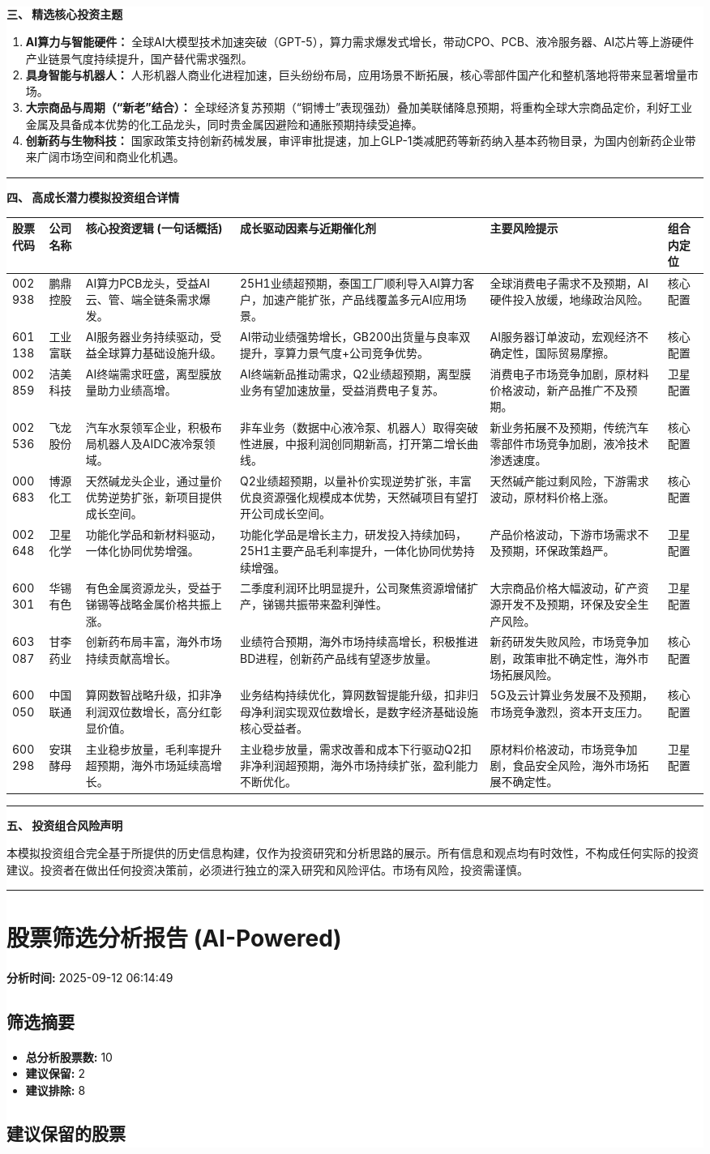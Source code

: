 **三、 精选核心投资主题**

1.  **AI算力与智能硬件：** 全球AI大模型技术加速突破（GPT-5），算力需求爆发式增长，带动CPO、PCB、液冷服务器、AI芯片等上游硬件产业链景气度持续提升，国产替代需求强烈。
2.  **具身智能与机器人：** 人形机器人商业化进程加速，巨头纷纷布局，应用场景不断拓展，核心零部件国产化和整机落地将带来显著增量市场。
3.  **大宗商品与周期（“新老”结合）：** 全球经济复苏预期（“铜博士”表现强劲）叠加美联储降息预期，将重构全球大宗商品定价，利好工业金属及具备成本优势的化工品龙头，同时贵金属因避险和通胀预期持续受追捧。
4.  **创新药与生物科技：** 国家政策支持创新药械发展，审评审批提速，加上GLP-1类减肥药等新药纳入基本药物目录，为国内创新药企业带来广阔市场空间和商业化机遇。

---

**四、 高成长潜力模拟投资组合详情**

| 股票代码 | 公司名称 | 核心投资逻辑 (一句话概括) | 成长驱动因素与近期催化剂 | 主要风险提示 | 组合内定位 |
| :--- | :--- | :--- | :--- | :--- | :--- |
| 002938 | 鹏鼎控股 | AI算力PCB龙头，受益AI云、管、端全链条需求爆发。 | 25H1业绩超预期，泰国工厂顺利导入AI算力客户，加速产能扩张，产品线覆盖多元AI应用场景。 | 全球消费电子需求不及预期，AI硬件投入放缓，地缘政治风险。 | 核心配置 |
| 601138 | 工业富联 | AI服务器业务持续驱动，受益全球算力基础设施升级。 | AI带动业绩强势增长，GB200出货量与良率双提升，享算力景气度+公司竞争优势。 | AI服务器订单波动，宏观经济不确定性，国际贸易摩擦。 | 核心配置 |
| 002859 | 洁美科技 | AI终端需求旺盛，离型膜放量助力业绩高增。 | AI终端新品推动需求，Q2业绩超预期，离型膜业务有望加速放量，受益消费电子复苏。 | 消费电子市场竞争加剧，原材料价格波动，新产品推广不及预期。 | 卫星配置 |
| 002536 | 飞龙股份 | 汽车水泵领军企业，积极布局机器人及AIDC液冷泵领域。 | 非车业务（数据中心液冷泵、机器人）取得突破性进展，中报利润创同期新高，打开第二增长曲线。 | 新业务拓展不及预期，传统汽车零部件市场竞争加剧，液冷技术渗透速度。 | 核心配置 |
| 000683 | 博源化工 | 天然碱龙头企业，通过量价优势逆势扩张，新项目提供成长空间。 | Q2业绩超预期，以量补价实现逆势扩张，丰富优良资源强化规模成本优势，天然碱项目有望打开公司成长空间。 | 天然碱产能过剩风险，下游需求波动，原材料价格上涨。 | 核心配置 |
| 002648 | 卫星化学 | 功能化学品和新材料驱动，一体化协同优势增强。 | 功能化学品是增长主力，研发投入持续加码，25H1主要产品毛利率提升，一体化协同优势持续增强。 | 产品价格波动，下游市场需求不及预期，环保政策趋严。 | 卫星配置 |
| 600301 | 华锡有色 | 有色金属资源龙头，受益于锑锡等战略金属价格共振上涨。 | 二季度利润环比明显提升，公司聚焦资源增储扩产，锑锡共振带来盈利弹性。 | 大宗商品价格大幅波动，矿产资源开发不及预期，环保及安全生产风险。 | 卫星配置 |
| 603087 | 甘李药业 | 创新药布局丰富，海外市场持续贡献高增长。 | 业绩符合预期，海外市场持续高增长，积极推进BD进程，创新药产品线有望逐步放量。 | 新药研发失败风险，市场竞争加剧，政策审批不确定性，海外市场拓展风险。 | 核心配置 |
| 600050 | 中国联通 | 算网数智战略升级，扣非净利润双位数增长，高分红彰显价值。 | 业务结构持续优化，算网数智提能升级，扣非归母净利润实现双位数增长，是数字经济基础设施核心受益者。 | 5G及云计算业务发展不及预期，市场竞争激烈，资本开支压力。 | 核心配置 |
| 600298 | 安琪酵母 | 主业稳步放量，毛利率提升超预期，海外市场延续高增长。 | 主业稳步放量，需求改善和成本下行驱动Q2扣非净利润超预期，海外市场持续扩张，盈利能力不断优化。 | 原材料价格波动，市场竞争加剧，食品安全风险，海外市场拓展不确定性。 | 卫星配置 |

---

**五、 投资组合风险声明**

本模拟投资组合完全基于所提供的历史信息构建，仅作为投资研究和分析思路的展示。所有信息和观点均有时效性，不构成任何实际的投资建议。投资者在做出任何投资决策前，必须进行独立的深入研究和风险评估。市场有风险，投资需谨慎。

---

# 股票筛选分析报告 (AI-Powered)

**分析时间:** 2025-09-12 06:14:49

## 筛选摘要

- **总分析股票数:** 10
- **建议保留:** 2
- **建议排除:** 8

## 建议保留的股票
